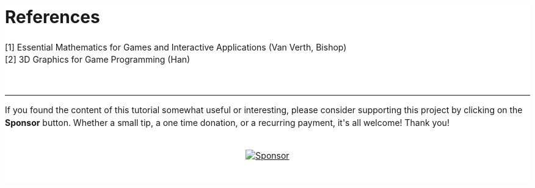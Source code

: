 # References

[1] Essential Mathematics for Games and Interactive Applications (Van Verth, Bishop) <br>
[2] 3D Graphics for Game Programming (Han)

<br>

***
If you found the content of this tutorial somewhat useful or interesting, please consider supporting this project by clicking on the **Sponsor** button.  Whether a small tip, a one time donation, or a recurring payment, it's all welcome! Thank you!<br><br>
<p align="center">
 <a href="https://github.com/sponsors/PAMinerva">
         <img alt="Sponsor" src="https://paminerva.github.io/docs/LearnDirectX/images/sponsor.PNG">
      </a>
</p><br>